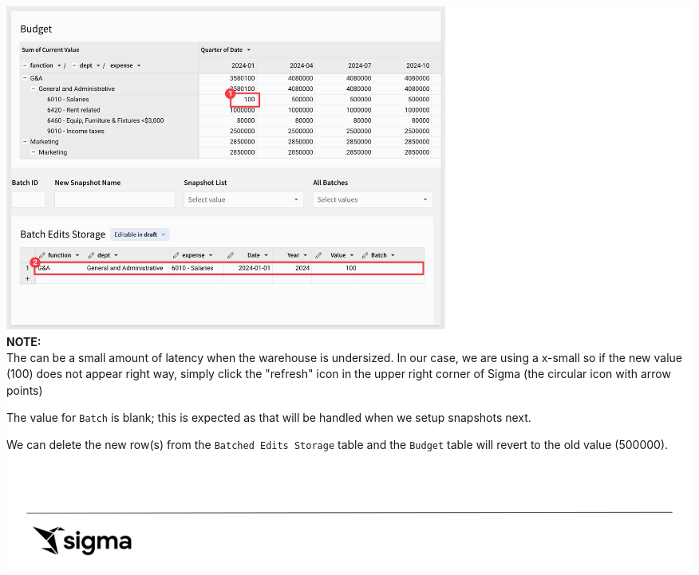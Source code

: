 <img src="assets/es-34.png" width="550"/>

<aside class="negative">
<strong>NOTE:</strong><br> The can be a small amount of latency when the warehouse is undersized. In our case, we are using a x-small so if the new value (100) does not appear right way, simply click the "refresh" icon in the upper right corner of Sigma (the circular icon with arrow points)
</aside>

The value for `Batch` is blank; this is expected as that will be handled when we setup snapshots next.

We can delete the new row(s) from the `Batched Edits Storage` table and the `Budget` table will revert to the old value (500000).

![Footer](assets/sigma_footer.png)
